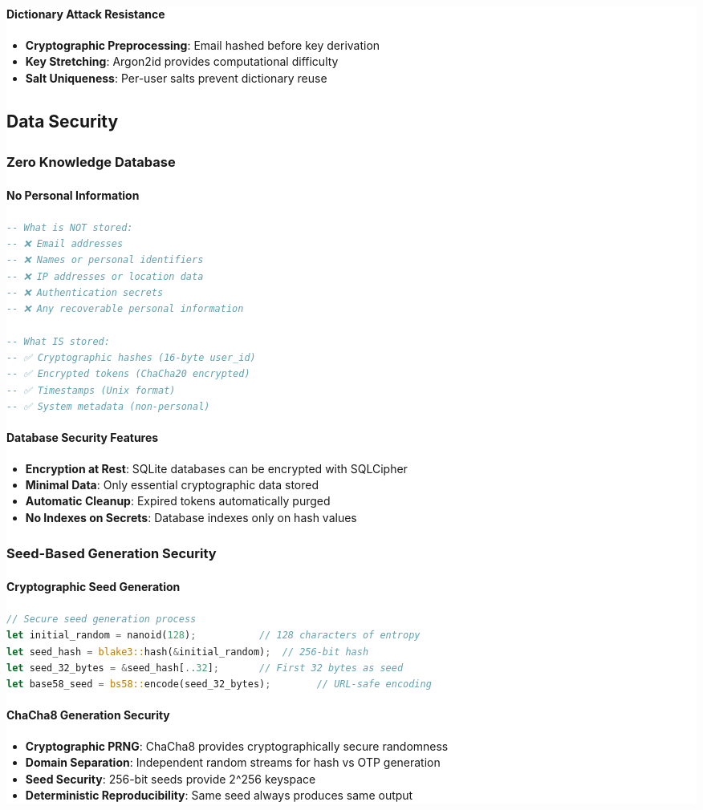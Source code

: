 #### Dictionary Attack Resistance

- **Cryptographic Preprocessing**: Email hashed before key derivation
- **Key Stretching**: Argon2id provides computational difficulty
- **Salt Uniqueness**: Per-user salts prevent dictionary reuse

## Data Security

### Zero Knowledge Database

#### No Personal Information

```sql
-- What is NOT stored:
-- ❌ Email addresses
-- ❌ Names or personal identifiers
-- ❌ IP addresses or location data
-- ❌ Authentication secrets
-- ❌ Any recoverable personal information

-- What IS stored:
-- ✅ Cryptographic hashes (16-byte user_id)
-- ✅ Encrypted tokens (ChaCha20 encrypted)
-- ✅ Timestamps (Unix format)
-- ✅ System metadata (non-personal)
```

#### Database Security Features

- **Encryption at Rest**: SQLite databases can be encrypted with SQLCipher
- **Minimal Data**: Only essential cryptographic data stored
- **Automatic Cleanup**: Expired tokens automatically purged
- **No Indexes on Secrets**: Database indexes only on hash values

### Seed-Based Generation Security

#### Cryptographic Seed Generation

```rust
// Secure seed generation process
let initial_random = nanoid(128);           // 128 characters of entropy
let seed_hash = blake3::hash(&initial_random);  // 256-bit hash
let seed_32_bytes = &seed_hash[..32];       // First 32 bytes as seed
let base58_seed = bs58::encode(seed_32_bytes);        // URL-safe encoding
```

#### ChaCha8 Generation Security

- **Cryptographic PRNG**: ChaCha8 provides cryptographically secure randomness
- **Domain Separation**: Independent random streams for hash vs OTP generation
- **Seed Security**: 256-bit seeds provide 2^256 keyspace
- **Deterministic Reproducibility**: Same seed always produces same output
